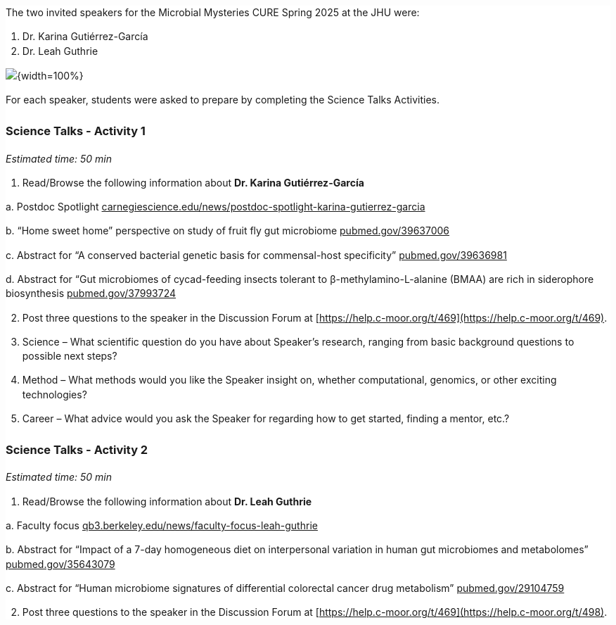 The two invited speakers for the Microbial Mysteries CURE Spring 2025 at the JHU were:

1. Dr. Karina Gutiérrez-García
2. Dr. Leah Guthrie

![](resources/images/community-analysis-and-feedback_files/figure-docx//1hYKF7Ss3vJ8rrUIH7ByNh1BUlRa2fhsJhq8MXzEowCc_g344ad28629a_0_263.png){width=100%}

For each speaker, students were asked to prepare by completing the Science Talks Activities.

### Science Talks - Activity 1

*Estimated time: 50 min*

1. Read/Browse the following information about **Dr. Karina Gutiérrez-García**


a. Postdoc Spotlight [carnegiescience.edu/news/postdoc-spotlight-karina-gutierrez-garcia](carnegiescience.edu/news/postdoc-spotlight-karina-gutierrez-garcia)

b. “Home sweet home” perspective on study of fruit fly gut microbiome [pubmed.gov/39637006](pubmed.gov/39637006)

c. Abstract for “A conserved bacterial genetic basis for commensal-host specificity” [pubmed.gov/39636981](pubmed.gov/39636981)

d. Abstract for “Gut microbiomes of cycad-feeding insects tolerant to β-methylamino-L-alanine (BMAA) are rich in siderophore biosynthesis [pubmed.gov/37993724](pubmed.gov/37993724)


2. Post three questions to the speaker in the Discussion Forum at [https://help.c-moor.org/t/469](https://help.c-moor.org/t/469).

1. Science – What scientific question do you have about Speaker’s research, ranging from basic background questions to possible next steps?
2. Method – What methods would you like the Speaker insight on, whether computational, genomics, or other exciting technologies?
3. Career – What advice would you ask the Speaker for regarding how to get started, finding a mentor, etc.?

### Science Talks - Activity 2

*Estimated time: 50 min*

1. Read/Browse the following information about **Dr. Leah Guthrie**

a. Faculty focus [qb3.berkeley.edu/news/faculty-focus-leah-guthrie](qb3.berkeley.edu/news/faculty-focus-leah-guthrie)

b. Abstract for “Impact of a 7-day homogeneous diet on interpersonal variation in human gut microbiomes and metabolomes” 
[pubmed.gov/35643079](pubmed.gov/35643079)

c. Abstract for “Human microbiome signatures of differential colorectal cancer drug metabolism” [pubmed.gov/29104759](pubmed.gov/29104759)


2. Post three questions to the speaker in the Discussion Forum at [https://help.c-moor.org/t/469](https://help.c-moor.org/t/498).
